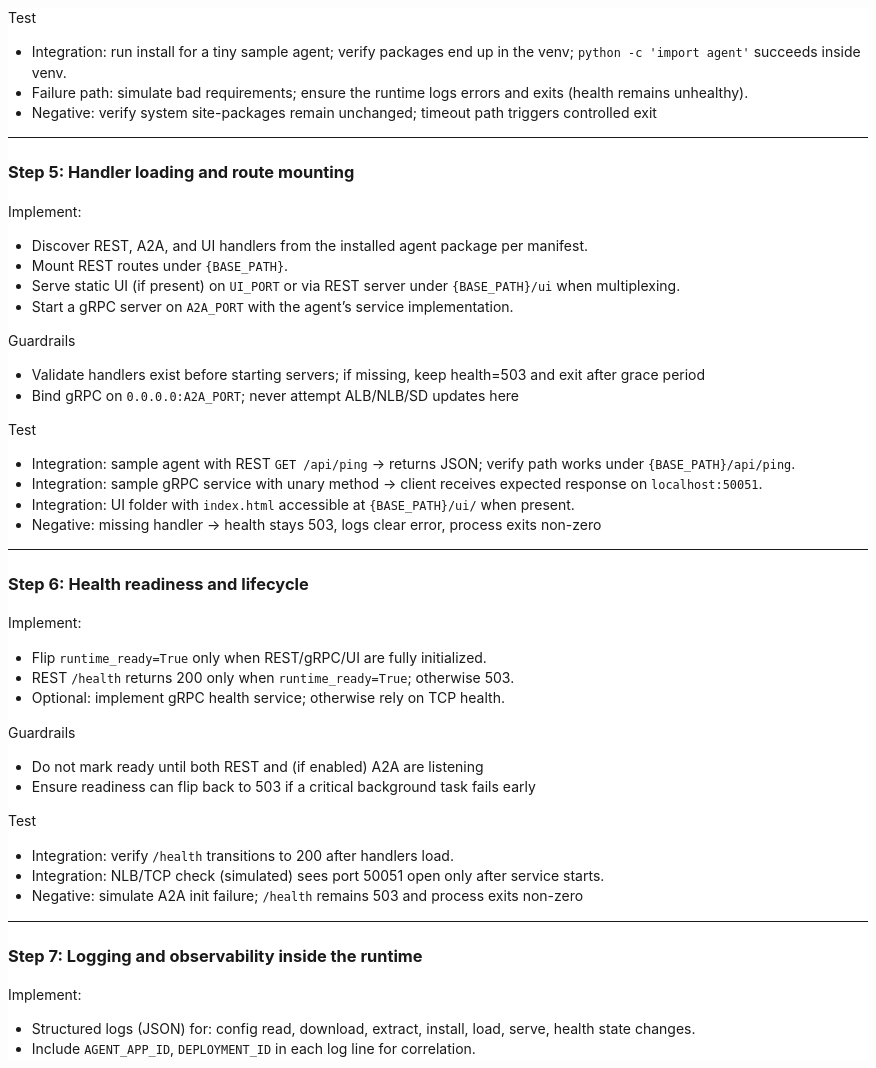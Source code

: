 Test
- Integration: run install for a tiny sample agent; verify packages end up in the venv; `python -c 'import agent'` succeeds inside venv.
- Failure path: simulate bad requirements; ensure the runtime logs errors and exits (health remains unhealthy).
- Negative: verify system site-packages remain unchanged; timeout path triggers controlled exit

---

### Step 5: Handler loading and route mounting
Implement:
- Discover REST, A2A, and UI handlers from the installed agent package per manifest.
- Mount REST routes under `{BASE_PATH}`.
- Serve static UI (if present) on `UI_PORT` or via REST server under `{BASE_PATH}/ui` when multiplexing.
- Start a gRPC server on `A2A_PORT` with the agent’s service implementation.

Guardrails
- Validate handlers exist before starting servers; if missing, keep health=503 and exit after grace period
- Bind gRPC on `0.0.0.0:A2A_PORT`; never attempt ALB/NLB/SD updates here

Test
- Integration: sample agent with REST `GET /api/ping` → returns JSON; verify path works under `{BASE_PATH}/api/ping`.
- Integration: sample gRPC service with unary method → client receives expected response on `localhost:50051`.
- Integration: UI folder with `index.html` accessible at `{BASE_PATH}/ui/` when present.
- Negative: missing handler → health stays 503, logs clear error, process exits non-zero

---

### Step 6: Health readiness and lifecycle
Implement:
- Flip `runtime_ready=True` only when REST/gRPC/UI are fully initialized.
- REST `/health` returns 200 only when `runtime_ready=True`; otherwise 503.
- Optional: implement gRPC health service; otherwise rely on TCP health.

Guardrails
- Do not mark ready until both REST and (if enabled) A2A are listening
- Ensure readiness can flip back to 503 if a critical background task fails early

Test
- Integration: verify `/health` transitions to 200 after handlers load.
- Integration: NLB/TCP check (simulated) sees port 50051 open only after service starts.
- Negative: simulate A2A init failure; `/health` remains 503 and process exits non-zero

---

### Step 7: Logging and observability inside the runtime
Implement:
- Structured logs (JSON) for: config read, download, extract, install, load, serve, health state changes.
- Include `AGENT_APP_ID`, `DEPLOYMENT_ID` in each log line for correlation.
